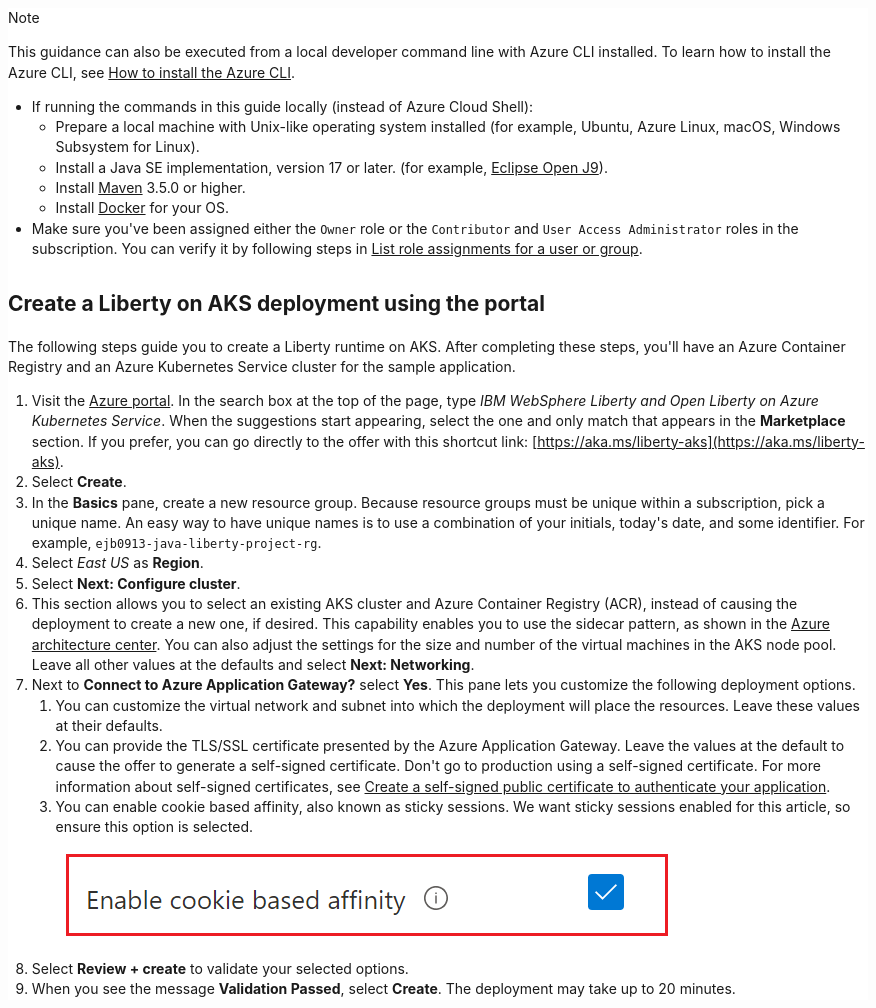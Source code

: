 > [!NOTE]
>  This guidance can also be executed from a local developer command line with Azure CLI installed. To learn how to install the Azure CLI, see [How to install the Azure CLI](/cli/azure/install-azure-cli).

* If running the commands in this guide locally (instead of Azure Cloud Shell):
  * Prepare a local machine with Unix-like operating system installed (for example, Ubuntu, Azure Linux, macOS, Windows Subsystem for Linux).
  * Install a Java SE implementation, version 17 or later. (for example, [Eclipse Open J9](https://www.eclipse.org/openj9/)).
  * Install [Maven](https://maven.apache.org/download.cgi) 3.5.0 or higher.
  * Install [Docker](https://docs.docker.com/get-docker/) for your OS.
* Make sure you've been assigned either the `Owner` role or the `Contributor` and `User Access Administrator` roles in the subscription. You can verify it by following steps in [List role assignments for a user or group](../role-based-access-control/role-assignments-list-portal.md#list-role-assignments-for-a-user-or-group).

## Create a Liberty on AKS deployment using the portal

The following steps guide you to create a Liberty runtime on AKS. After completing these steps, you'll have an Azure Container Registry and an Azure Kubernetes Service cluster for the sample application.

1. Visit the [Azure portal](https://portal.azure.com/). In the search box at the top of the page, type *IBM WebSphere Liberty and Open Liberty on Azure Kubernetes Service*. When the suggestions start appearing, select the one and only match that appears in the **Marketplace** section. If you prefer, you can go directly to the offer with this shortcut link: [https://aka.ms/liberty-aks](https://aka.ms/liberty-aks).
1. Select **Create**.
1. In the **Basics** pane, create a new resource group. Because resource groups must be unique within a subscription, pick a unique name. An easy way to have unique names is to use a combination of your initials, today's date, and some identifier. For example, `ejb0913-java-liberty-project-rg`.
1. Select *East US* as **Region**.
1. Select **Next: Configure cluster**.
1. This section allows you to select an existing AKS cluster and Azure Container Registry (ACR), instead of causing the deployment to create a new one, if desired. This capability enables you to use the sidecar pattern, as shown in the [Azure architecture center](/azure/architecture/patterns/sidecar). You can also adjust the settings for the size and number of the virtual machines in the AKS node pool. Leave all other values at the defaults and select **Next: Networking**.
1. Next to **Connect to Azure Application Gateway?** select **Yes**. This pane lets you customize the following deployment options.
   1. You can customize the virtual network and subnet into which the deployment will place the resources. Leave these values at their defaults.
   1. You can provide the TLS/SSL certificate presented by the Azure Application Gateway. Leave the values at the default to cause the offer to generate a self-signed certificate. Don't go to production using a self-signed certificate. For more information about self-signed certificates, see [Create a self-signed public certificate to authenticate your application](../active-directory/develop/howto-create-self-signed-certificate.md).
   1. You can enable cookie based affinity, also known as sticky sessions. We want sticky sessions enabled for this article, so ensure this option is selected.
      ![Screenshot of the enable cookie-based affinity checkbox.](./media/howto-deploy-java-liberty-app/enable-cookie-based-affinity.png)
1. Select **Review + create** to validate your selected options.
1. When you see the message **Validation Passed**, select **Create**. The deployment may take up to 20 minutes.
